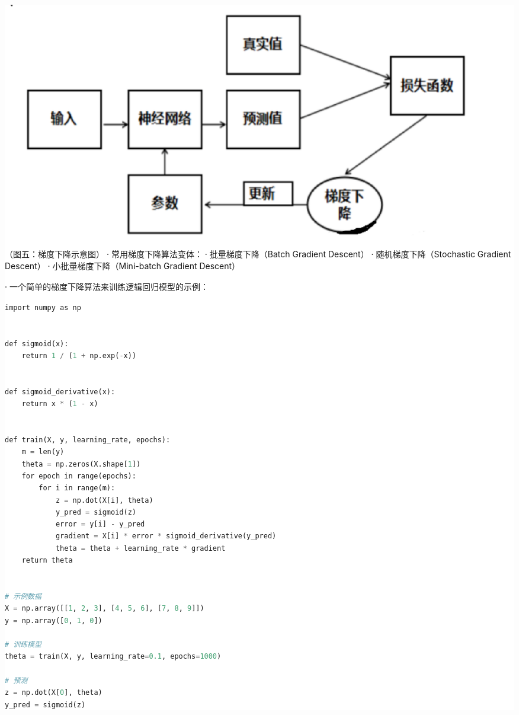 ![|500](神经网络初级图/神经网络初级图2-5.png)
                                （图五：梯度下降示意图）
· 常用梯度下降算法变体：
	· 批量梯度下降（Batch Gradient Descent）
	· 随机梯度下降（Stochastic Gradient Descent）
	· 小批量梯度下降（Mini-batch Gradient Descent）

· 一个简单的梯度下降算法来训练逻辑回归模型的示例：
```Python
import numpy as np  
  
  
def sigmoid(x):  
    return 1 / (1 + np.exp(-x))  
  
  
def sigmoid_derivative(x):  
    return x * (1 - x)  
  
  
def train(X, y, learning_rate, epochs):  
    m = len(y)  
    theta = np.zeros(X.shape[1])  
    for epoch in range(epochs):  
        for i in range(m):  
            z = np.dot(X[i], theta)  
            y_pred = sigmoid(z)  
            error = y[i] - y_pred  
            gradient = X[i] * error * sigmoid_derivative(y_pred)  
            theta = theta + learning_rate * gradient  
    return theta  
  
  
# 示例数据  
X = np.array([[1, 2, 3], [4, 5, 6], [7, 8, 9]])  
y = np.array([0, 1, 0])  
  
# 训练模型  
theta = train(X, y, learning_rate=0.1, epochs=1000)  
  
# 预测  
z = np.dot(X[0], theta)  
y_pred = sigmoid(z)  
```